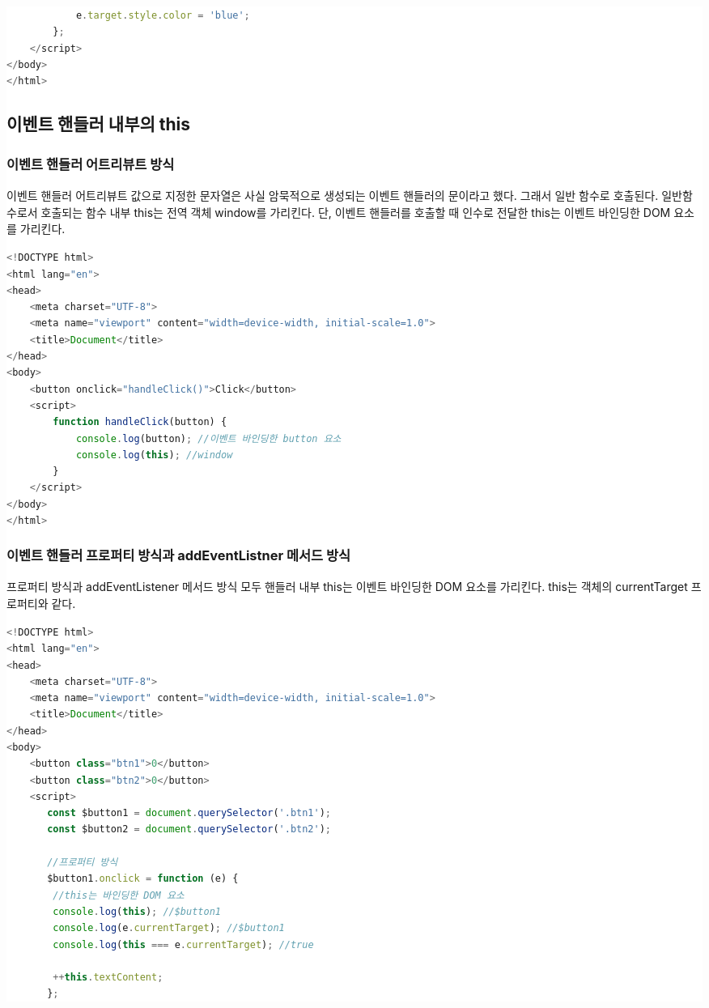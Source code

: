 ```javaScript
            e.target.style.color = 'blue';
        };
    </script>
</body>
</html>
```

## 이벤트 핸들러 내부의 this

### 이벤트 핸들러 어트리뷰트 방식

이벤트 핸들러 어트리뷰트 값으로 지정한 문자열은 사실 암묵적으로 생성되는 이벤트 핸들러의 문이라고 했다. 그래서 일반 함수로 호출된다. 일반함수로서 호출되는 함수 내부 this는 전역 객체 window를 가리킨다.
단, 이벤트 핸들러를 호출할 때 인수로 전달한 this는 이벤트 바인딩한 DOM 요소를 가리킨다.

```javaScript
<!DOCTYPE html>
<html lang="en">
<head>
    <meta charset="UTF-8">
    <meta name="viewport" content="width=device-width, initial-scale=1.0">
    <title>Document</title>
</head>
<body>
    <button onclick="handleClick()">Click</button>
    <script>
        function handleClick(button) {
            console.log(button); //이벤트 바인딩한 button 요소
            console.log(this); //window
        }
    </script>
</body>
</html>
```

### 이벤트 핸들러 프로퍼티 방식과 addEventListner 메서드 방식

프로퍼티 방식과 addEventListener 메서드 방식 모두 핸들러 내부 this는 이벤트 바인딩한 DOM 요소를 가리킨다. this는 객체의 currentTarget 프로퍼티와 같다.

```javaScript
<!DOCTYPE html>
<html lang="en">
<head>
    <meta charset="UTF-8">
    <meta name="viewport" content="width=device-width, initial-scale=1.0">
    <title>Document</title>
</head>
<body>
    <button class="btn1">0</button>
    <button class="btn2">0</button>
    <script>
       const $button1 = document.querySelector('.btn1');
       const $button2 = document.querySelector('.btn2');

       //프로퍼티 방식
       $button1.onclick = function (e) {
        //this는 바인딩한 DOM 요소
        console.log(this); //$button1
        console.log(e.currentTarget); //$button1
        console.log(this === e.currentTarget); //true

        ++this.textContent;
       };
```